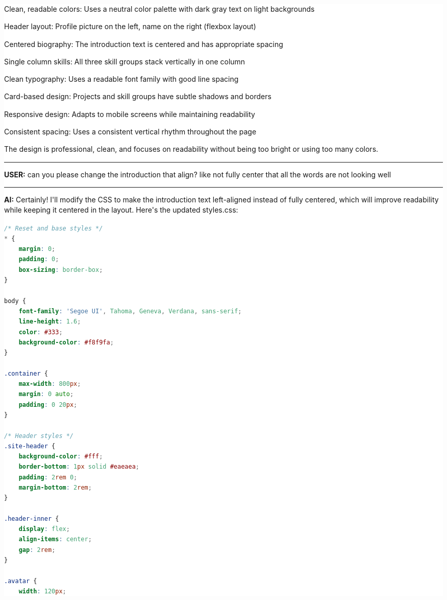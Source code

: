 Clean, readable colors: Uses a neutral color palette with dark gray text on light backgrounds

Header layout: Profile picture on the left, name on the right (flexbox layout)

Centered biography: The introduction text is centered and has appropriate spacing

Single column skills: All three skill groups stack vertically in one column

Clean typography: Uses a readable font family with good line spacing

Card-based design: Projects and skill groups have subtle shadows and borders

Responsive design: Adapts to mobile screens while maintaining readability

Consistent spacing: Uses a consistent vertical rhythm throughout the page

The design is professional, clean, and focuses on readability without being too bright or using too many colors.


-----------------------------------------------------------------------------------------------------------------------------------------------------------------------------------------------------------------------

**USER:**
can you please change the introduction that align? like not fully center that all the words are not looking well

-----------------------------------------------------------------------------------------------------------------------------------------------------------------------------------------------------------------------

**AI:**
Certainly! I'll modify the CSS to make the introduction text left-aligned instead of fully centered, which will improve readability while keeping it centered in the layout. Here's the updated styles.css:

```css
/* Reset and base styles */
* {
    margin: 0;
    padding: 0;
    box-sizing: border-box;
}

body {
    font-family: 'Segoe UI', Tahoma, Geneva, Verdana, sans-serif;
    line-height: 1.6;
    color: #333;
    background-color: #f8f9fa;
}

.container {
    max-width: 800px;
    margin: 0 auto;
    padding: 0 20px;
}

/* Header styles */
.site-header {
    background-color: #fff;
    border-bottom: 1px solid #eaeaea;
    padding: 2rem 0;
    margin-bottom: 2rem;
}

.header-inner {
    display: flex;
    align-items: center;
    gap: 2rem;
}

.avatar {
    width: 120px;
```